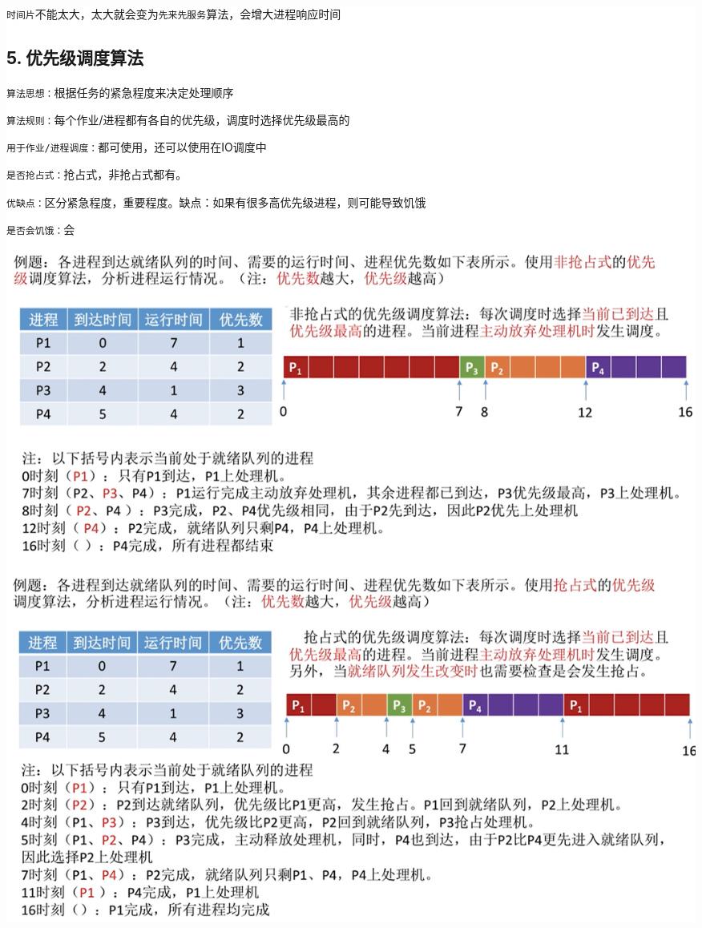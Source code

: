 

`时间片`不能太大，太大就会变为`先来先服务`算法，会增大进程响应时间	



## 5. 优先级调度算法

`算法思想：`根据任务的紧急程度来决定处理顺序

`算法规则：`每个作业/进程都有各自的优先级，调度时选择优先级最高的

`用于作业/进程调度：`都可使用，还可以使用在IO调度中

`是否抢占式：`抢占式，非抢占式都有。

`优缺点：`区分紧急程度，重要程度。缺点：如果有很多高优先级进程，则可能导致饥饿

`是否会饥饿：`会



![image-20221029180129648](../../.vuepress/public/assets/images/image-20221029180129648.png)



![image-20221029181010828](../../.vuepress/public/assets/images/image-20221029181010828.png)
